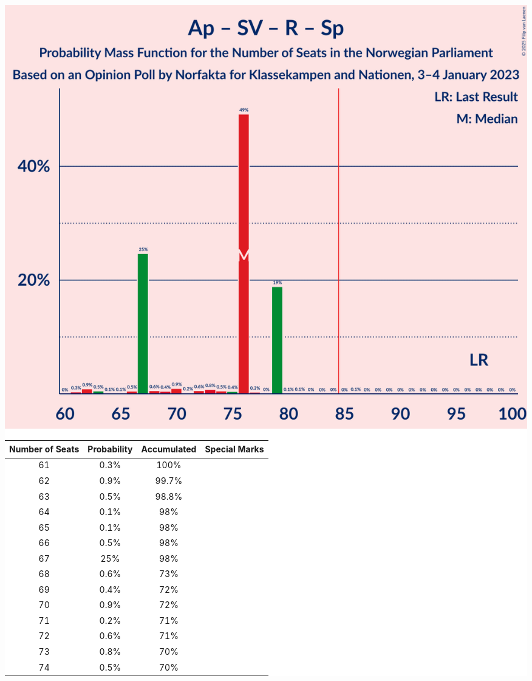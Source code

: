 ![Graph with seats probability mass function not yet produced](2023-01-04-Norfakta-coalitions-seats-pmf-ap–sv–r–sp.png "Seats Probability Mass Function")

| Number of Seats | Probability | Accumulated | Special Marks |
|:---------------:|:-----------:|:-----------:|:-------------:|
| 61 | 0.3% | 100% |  |
| 62 | 0.9% | 99.7% |  |
| 63 | 0.5% | 98.8% |  |
| 64 | 0.1% | 98% |  |
| 65 | 0.1% | 98% |  |
| 66 | 0.5% | 98% |  |
| 67 | 25% | 98% |  |
| 68 | 0.6% | 73% |  |
| 69 | 0.4% | 72% |  |
| 70 | 0.9% | 72% |  |
| 71 | 0.2% | 71% |  |
| 72 | 0.6% | 71% |  |
| 73 | 0.8% | 70% |  |
| 74 | 0.5% | 70% |  |
